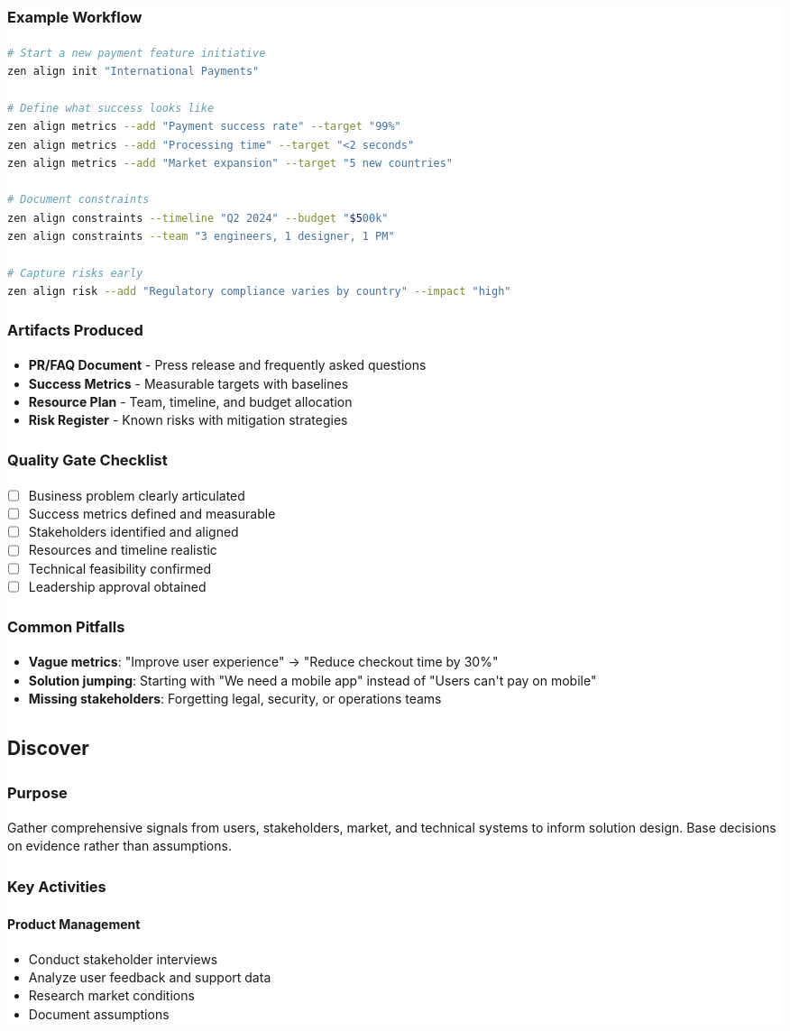### Example Workflow

```bash
# Start a new payment feature initiative
zen align init "International Payments"

# Define what success looks like
zen align metrics --add "Payment success rate" --target "99%"
zen align metrics --add "Processing time" --target "<2 seconds"
zen align metrics --add "Market expansion" --target "5 new countries"

# Document constraints
zen align constraints --timeline "Q2 2024" --budget "$500k"
zen align constraints --team "3 engineers, 1 designer, 1 PM"

# Capture risks early
zen align risk --add "Regulatory compliance varies by country" --impact "high"
```

### Artifacts Produced

- **PR/FAQ Document** - Press release and frequently asked questions
- **Success Metrics** - Measurable targets with baselines
- **Resource Plan** - Team, timeline, and budget allocation
- **Risk Register** - Known risks with mitigation strategies

### Quality Gate Checklist

- [ ] Business problem clearly articulated
- [ ] Success metrics defined and measurable
- [ ] Stakeholders identified and aligned
- [ ] Resources and timeline realistic
- [ ] Technical feasibility confirmed
- [ ] Leadership approval obtained

### Common Pitfalls

- **Vague metrics**: "Improve user experience" → "Reduce checkout time by 30%"
- **Solution jumping**: Starting with "We need a mobile app" instead of "Users can't pay on mobile"
- **Missing stakeholders**: Forgetting legal, security, or operations teams

## Discover

### Purpose

Gather comprehensive signals from users, stakeholders, market, and technical systems to inform solution design. Base decisions on evidence rather than assumptions.

### Key Activities

#### Product Management
- Conduct stakeholder interviews
- Analyze user feedback and support data
- Research market conditions
- Document assumptions

